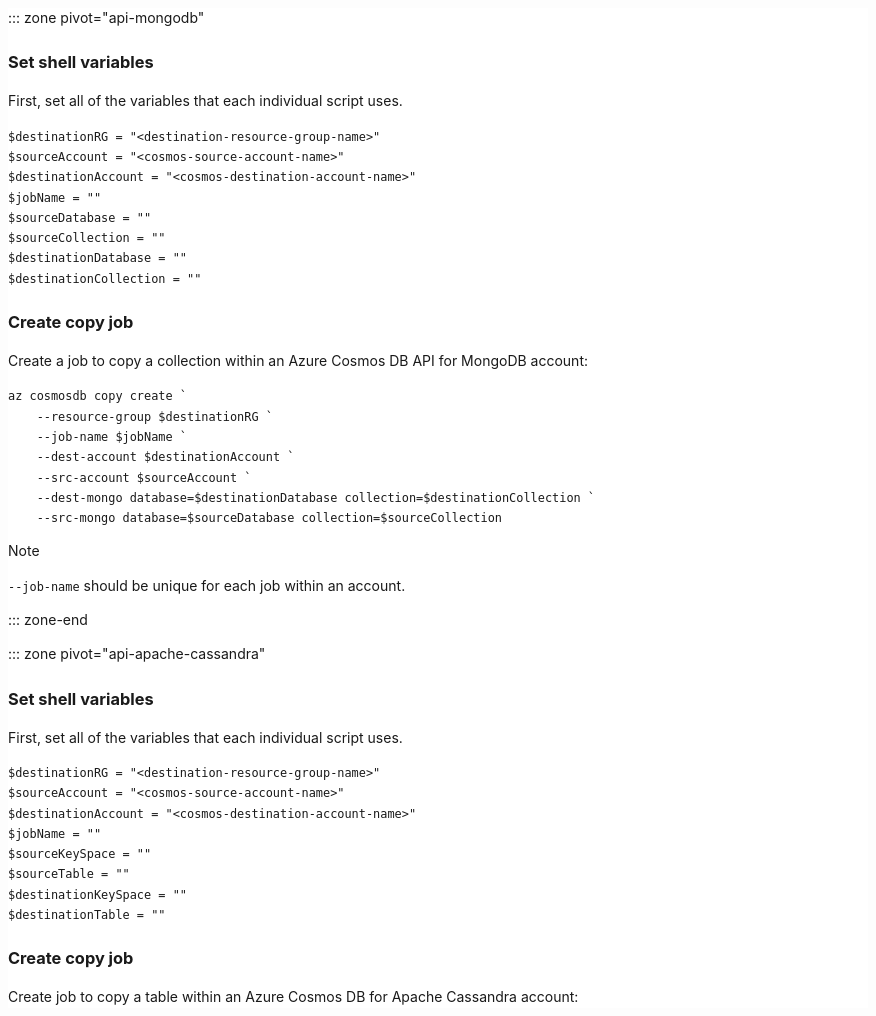 ::: zone pivot="api-mongodb"

### Set shell variables

First, set all of the variables that each individual script uses.

```azurecli-interactive
$destinationRG = "<destination-resource-group-name>"
$sourceAccount = "<cosmos-source-account-name>"
$destinationAccount = "<cosmos-destination-account-name>"
$jobName = ""
$sourceDatabase = ""
$sourceCollection = ""
$destinationDatabase = ""
$destinationCollection = ""
```

### Create copy job

Create a job to copy a collection within an Azure Cosmos DB API for MongoDB account:

```azurecli-interactive
az cosmosdb copy create `
    --resource-group $destinationRG `
    --job-name $jobName `
    --dest-account $destinationAccount `
    --src-account $sourceAccount `
    --dest-mongo database=$destinationDatabase collection=$destinationCollection `
    --src-mongo database=$sourceDatabase collection=$sourceCollection 
```

> [!NOTE]
> `--job-name` should be unique for each job within an account.

::: zone-end

::: zone pivot="api-apache-cassandra"

### Set shell variables

First, set all of the variables that each individual script uses.

```azurecli-interactive
$destinationRG = "<destination-resource-group-name>"
$sourceAccount = "<cosmos-source-account-name>"
$destinationAccount = "<cosmos-destination-account-name>"
$jobName = ""
$sourceKeySpace = ""
$sourceTable = ""
$destinationKeySpace = ""
$destinationTable = ""
```

### Create copy job

Create job to copy a table within an Azure Cosmos DB for Apache Cassandra account:
